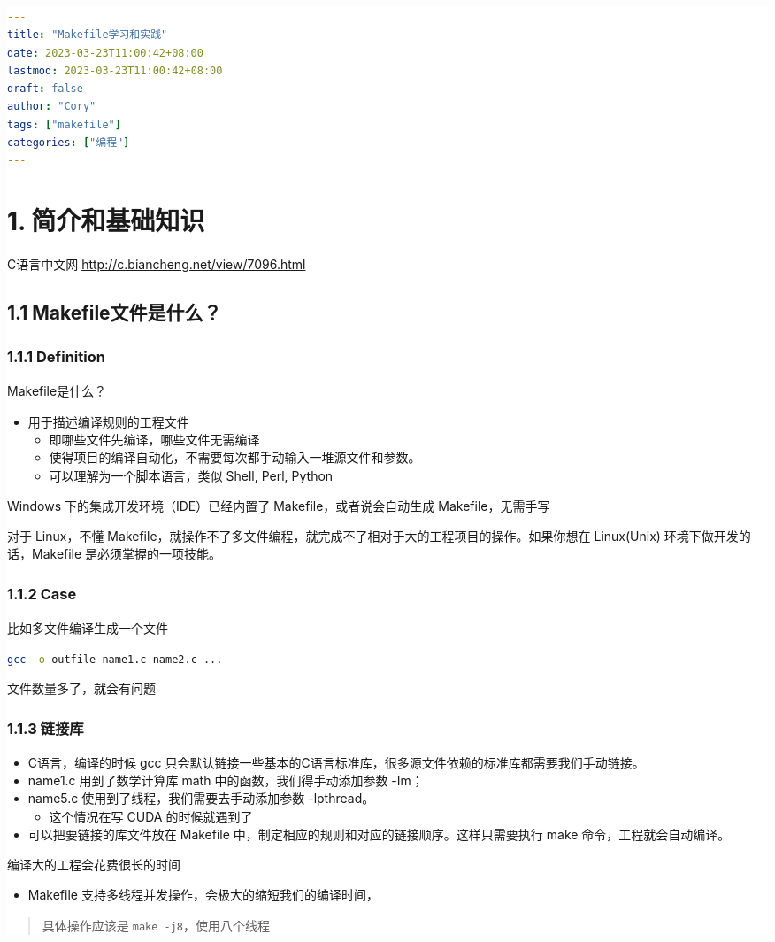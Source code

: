 ```yaml
---
title: "Makefile学习和实践"
date: 2023-03-23T11:00:42+08:00
lastmod: 2023-03-23T11:00:42+08:00
draft: false
author: "Cory"
tags: ["makefile"]
categories: ["编程"]
---
```


# 1. 简介和基础知识

C语言中文网    http://c.biancheng.net/view/7096.html

## 1.1 Makefile文件是什么？

### 1.1.1 Definition

Makefile是什么？

+ 用于描述编译规则的工程文件
  + 即哪些文件先编译，哪些文件无需编译
  + 使得项目的编译自动化，不需要每次都手动输入一堆源文件和参数。
  + 可以理解为一个脚本语言，类似 Shell, Perl, Python

Windows 下的集成开发环境（IDE）已经内置了 Makefile，或者说会自动生成 Makefile，无需手写

对于 Linux，不懂 Makefile，就操作不了多文件编程，就完成不了相对于大的工程项目的操作。如果你想在 Linux(Unix) 环境下做开发的话，Makefile 是必须掌握的一项技能。

### 1.1.2 Case

比如多文件编译生成一个文件

```bash
gcc -o outfile name1.c name2.c ...
```

文件数量多了，就会有问题

### 1.1.3 链接库

+ C语言，编译的时候 gcc 只会默认链接一些基本的C语言标准库，很多源文件依赖的标准库都需要我们手动链接。
+ name1.c 用到了数学计算库 math 中的函数，我们得手动添加参数 -Im；
+ name5.c 使用到了线程，我们需要去手动添加参数 -lpthread。
  + 这个情况在写 CUDA 的时候就遇到了
+ 可以把要链接的库文件放在 Makefile 中，制定相应的规则和对应的链接顺序。这样只需要执行 make 命令，工程就会自动编译。

编译大的工程会花费很长的时间

+ Makefile 支持多线程并发操作，会极大的缩短我们的编译时间，

> 具体操作应该是 `make -j8`，使用八个线程
